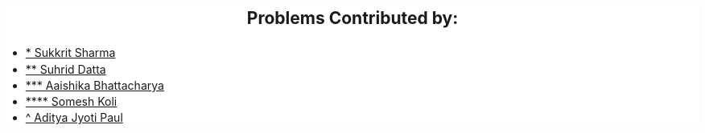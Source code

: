 <h2 align= "center"><b>Problems Contributed by:</b></h2>

- [* Sukkrit Sharma](https://github.com/sukkritsharmaofficial)
- [** Suhrid Datta](https://github.com/suhriddatta)
- [*** Aaishika Bhattacharya](https://github.com/aaishikasb)
- [**** Somesh Koli](https://github.com/someshkoli) 
- [^ Aditya Jyoti Paul](https://github.com/phreakyphoenix) 
